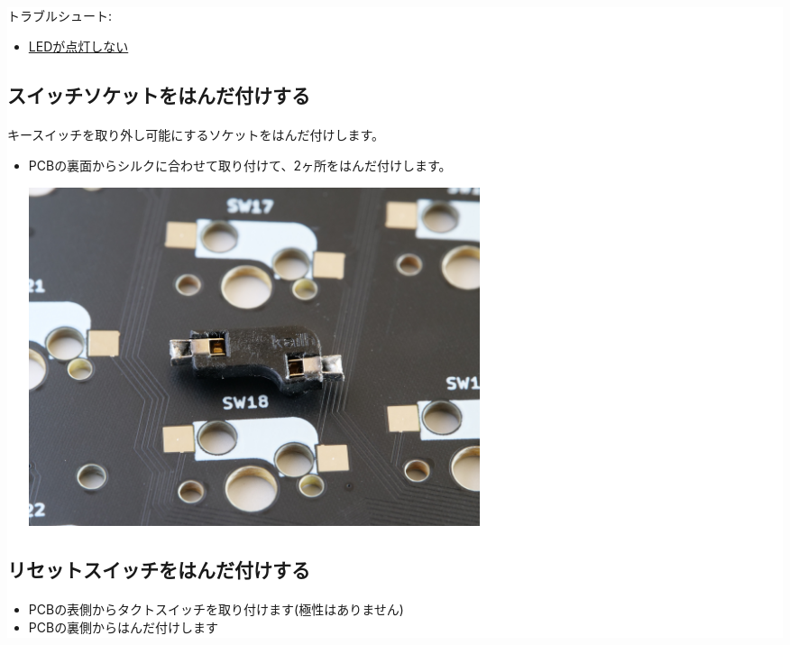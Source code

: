 トラブルシュート:
  - [LEDが点灯しない](07_troubleshoot.md)

## スイッチソケットをはんだ付けする

キースイッチを取り外し可能にするソケットをはんだ付けします。

- PCBの裏面からシルクに合わせて取り付けて、2ヶ所をはんだ付けします。
  
  <img src="img/fig3_4_socket.jpg" alt="img" title="MXスイッチソケットは裏側からはんだ付け" width=500>

## リセットスイッチをはんだ付けする

- PCBの表側からタクトスイッチを取り付けます(極性はありません)
- PCBの裏側からはんだ付けします
  